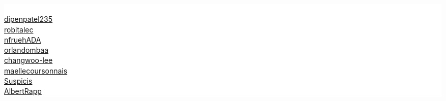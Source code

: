</td>
<td align="center">
<a href="https://github.com/dipenpatel235">
<img src="https://avatars.githubusercontent.com/u/8135097?u=57ce3616c4b1eb8928d0eb049d58866f7990e43c&v=4" width="100px;" alt=""/>
</a><br>
<a href="https://github.com/ropensci/osmdata/issues?q=is%3Aissue+author%3Adipenpatel235">dipenpatel235</a>
</td>
<td align="center">
<a href="https://github.com/robitalec">
<img src="https://avatars.githubusercontent.com/u/16324625?u=a7a98d4e17a14bf97383a5059ef4a079e15438d7&v=4" width="100px;" alt=""/>
</a><br>
<a href="https://github.com/ropensci/osmdata/issues?q=is%3Aissue+author%3Arobitalec">robitalec</a>
</td>
</tr>
<tr>
<td align="center">
<a href="https://github.com/nfruehADA">
<img src="https://avatars.githubusercontent.com/u/69671715?v=4" width="100px;" alt=""/>
</a><br>
<a href="https://github.com/ropensci/osmdata/issues?q=is%3Aissue+author%3AnfruehADA">nfruehADA</a>
</td>
<td align="center">
<a href="https://github.com/orlandombaa">
<img src="https://avatars.githubusercontent.com/u/48104481?u=66d48bb0e7efb664a94eace3472aa6a06960a7f4&v=4" width="100px;" alt=""/>
</a><br>
<a href="https://github.com/ropensci/osmdata/issues?q=is%3Aissue+author%3Aorlandombaa">orlandombaa</a>
</td>
<td align="center">
<a href="https://github.com/changwoo-lee">
<img src="https://avatars.githubusercontent.com/u/45101999?v=4" width="100px;" alt=""/>
</a><br>
<a href="https://github.com/ropensci/osmdata/issues?q=is%3Aissue+author%3Achangwoo-lee">changwoo-lee</a>
</td>
<td align="center">
<a href="https://github.com/maellecoursonnais">
<img src="https://avatars.githubusercontent.com/u/64737131?v=4" width="100px;" alt=""/>
</a><br>
<a href="https://github.com/ropensci/osmdata/issues?q=is%3Aissue+author%3Amaellecoursonnais">maellecoursonnais</a>
</td>
<td align="center">
<a href="https://github.com/Suspicis">
<img src="https://avatars.githubusercontent.com/u/78321010?u=0b4fbe51ef6fed8d90b4d4d1dabd5608f64bfc66&v=4" width="100px;" alt=""/>
</a><br>
<a href="https://github.com/ropensci/osmdata/issues?q=is%3Aissue+author%3ASuspicis">Suspicis</a>
</td>
<td align="center">
<a href="https://github.com/AlbertRapp">
<img src="https://avatars.githubusercontent.com/u/65388595?u=997160e784fbf960fb1609ce5e3b367670aeeeac&v=4" width="100px;" alt=""/>
</a><br>
<a href="https://github.com/ropensci/osmdata/issues?q=is%3Aissue+author%3AAlbertRapp">AlbertRapp</a>
</td>
<td align="center">
<a href="https://github.com/dmag-ir">